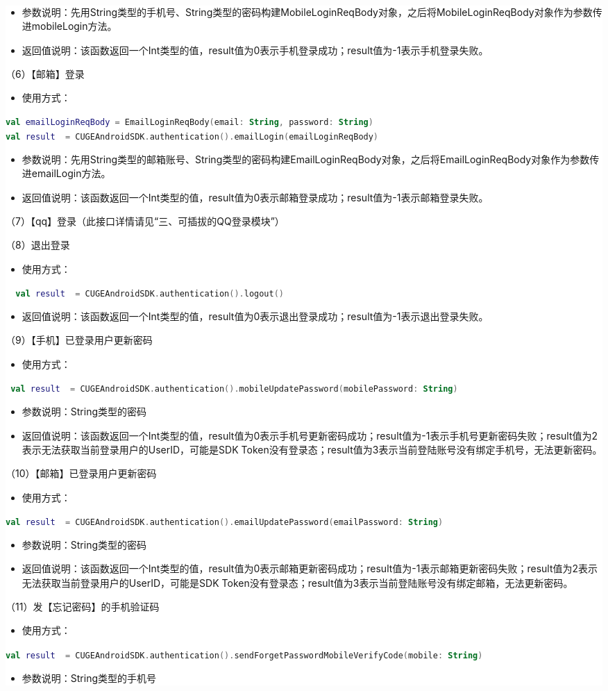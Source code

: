    * 参数说明：先用String类型的手机号、String类型的密码构建MobileLoginReqBody对象，之后将MobileLoginReqBody对象作为参数传进mobileLogin方法。

   * 返回值说明：该函数返回一个Int类型的值，result值为0表示手机登录成功；result值为-1表示手机登录失败。

   （6）【邮箱】登录

   * 使用方式：

   ```kotlin
   val emailLoginReqBody = EmailLoginReqBody(email: String, password: String)
   val result  = CUGEAndroidSDK.authentication().emailLogin(emailLoginReqBody)
   ```

   * 参数说明：先用String类型的邮箱账号、String类型的密码构建EmailLoginReqBody对象，之后将EmailLoginReqBody对象作为参数传进emailLogin方法。

   * 返回值说明：该函数返回一个Int类型的值，result值为0表示邮箱登录成功；result值为-1表示邮箱登录失败。

   （7）【qq】登录（此接口详情请见“三、可插拔的QQ登录模块”）

   （8）退出登录

   * 使用方式：

   ```kotlin
     val result  = CUGEAndroidSDK.authentication().logout()
   ```

   * 返回值说明：该函数返回一个Int类型的值，result值为0表示退出登录成功；result值为-1表示退出登录失败。

   （9）【手机】已登录用户更新密码

   * 使用方式：

   ```kotlin
    val result  = CUGEAndroidSDK.authentication().mobileUpdatePassword(mobilePassword: String)
   ```

   * 参数说明：String类型的密码

   * 返回值说明：该函数返回一个Int类型的值，result值为0表示手机号更新密码成功；result值为-1表示手机号更新密码失败；result值为2表示无法获取当前登录用户的UserID，可能是SDK Token没有登录态；result值为3表示当前登陆账号没有绑定手机号，无法更新密码。

   （10）【邮箱】已登录用户更新密码

   * 使用方式：

   ```kotlin
   val result  = CUGEAndroidSDK.authentication().emailUpdatePassword(emailPassword: String)
   ```

   * 参数说明：String类型的密码

   * 返回值说明：该函数返回一个Int类型的值，result值为0表示邮箱更新密码成功；result值为-1表示邮箱更新密码失败；result值为2表示无法获取当前登录用户的UserID，可能是SDK Token没有登录态；result值为3表示当前登陆账号没有绑定邮箱，无法更新密码。

   （11）发【忘记密码】的手机验证码

   * 使用方式：

   ```kotlin
   val result  = CUGEAndroidSDK.authentication().sendForgetPasswordMobileVerifyCode(mobile: String)
   ```

   * 参数说明：String类型的手机号
